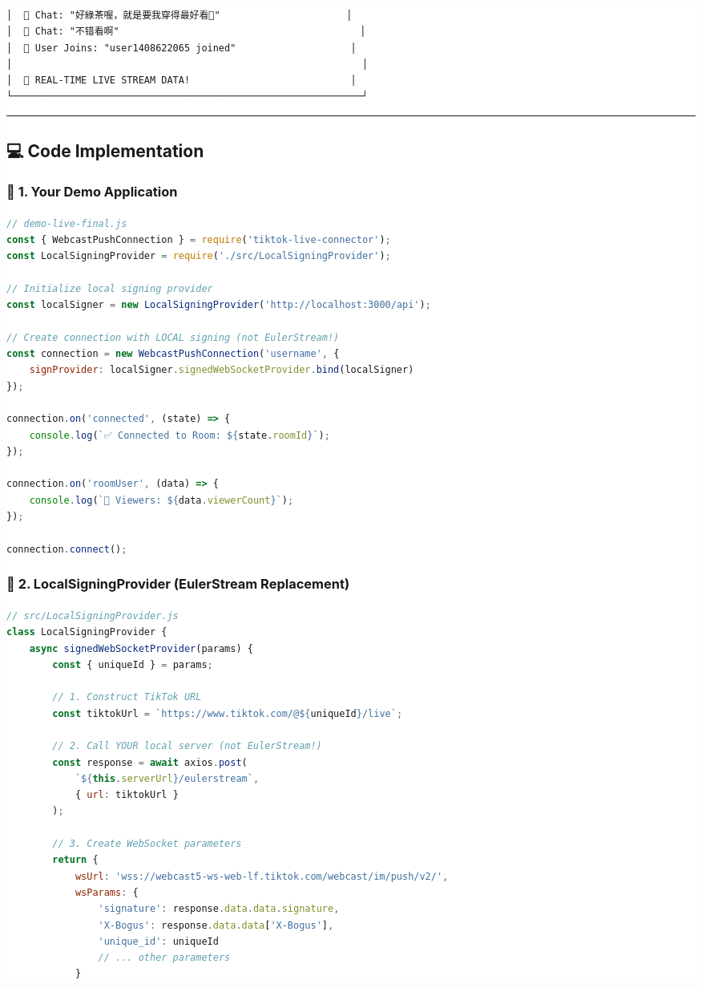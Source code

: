 ```
│  💬 Chat: "好綠茶喔，就是要我穿得最好看🤔"                      │
│  💬 Chat: "不错看啊"                                          │
│  👋 User Joins: "user1408622065 joined"                    │
│                                                             │
│  🎉 REAL-TIME LIVE STREAM DATA!                            │
└─────────────────────────────────────────────────────────────┘
```

---

## 💻 Code Implementation

### 🔧 **1. Your Demo Application**

```javascript
// demo-live-final.js
const { WebcastPushConnection } = require('tiktok-live-connector');
const LocalSigningProvider = require('./src/LocalSigningProvider');

// Initialize local signing provider
const localSigner = new LocalSigningProvider('http://localhost:3000/api');

// Create connection with LOCAL signing (not EulerStream!)
const connection = new WebcastPushConnection('username', {
    signProvider: localSigner.signedWebSocketProvider.bind(localSigner)
});

connection.on('connected', (state) => {
    console.log(`✅ Connected to Room: ${state.roomId}`);
});

connection.on('roomUser', (data) => {
    console.log(`👥 Viewers: ${data.viewerCount}`);
});

connection.connect();
```

### 🔗 **2. LocalSigningProvider (EulerStream Replacement)**

```javascript
// src/LocalSigningProvider.js
class LocalSigningProvider {
    async signedWebSocketProvider(params) {
        const { uniqueId } = params;
        
        // 1. Construct TikTok URL
        const tiktokUrl = `https://www.tiktok.com/@${uniqueId}/live`;
        
        // 2. Call YOUR local server (not EulerStream!)
        const response = await axios.post(
            `${this.serverUrl}/eulerstream`,
            { url: tiktokUrl }
        );
        
        // 3. Create WebSocket parameters
        return {
            wsUrl: 'wss://webcast5-ws-web-lf.tiktok.com/webcast/im/push/v2/',
            wsParams: {
                'signature': response.data.data.signature,
                'X-Bogus': response.data.data['X-Bogus'],
                'unique_id': uniqueId
                // ... other parameters
            }
```